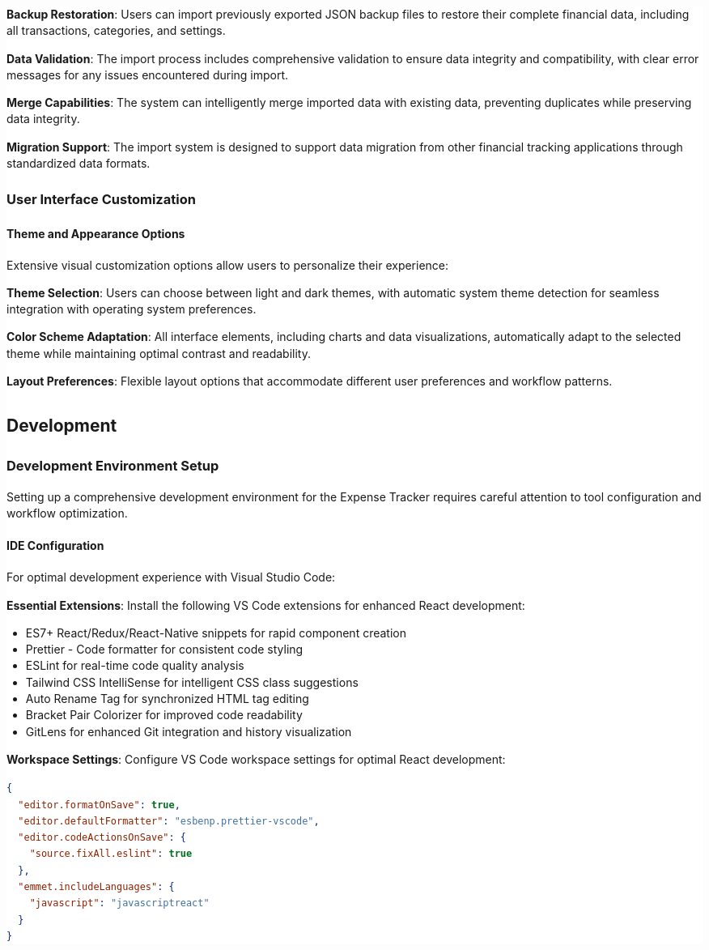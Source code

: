 **Backup Restoration**: Users can import previously exported JSON backup files to restore their complete financial data, including all transactions, categories, and settings.

**Data Validation**: The import process includes comprehensive validation to ensure data integrity and compatibility, with clear error messages for any issues encountered during import.

**Merge Capabilities**: The system can intelligently merge imported data with existing data, preventing duplicates while preserving data integrity.

**Migration Support**: The import system is designed to support data migration from other financial tracking applications through standardized data formats.

### User Interface Customization

#### Theme and Appearance Options
Extensive visual customization options allow users to personalize their experience:

**Theme Selection**: Users can choose between light and dark themes, with automatic system theme detection for seamless integration with operating system preferences.

**Color Scheme Adaptation**: All interface elements, including charts and data visualizations, automatically adapt to the selected theme while maintaining optimal contrast and readability.

**Layout Preferences**: Flexible layout options that accommodate different user preferences and workflow patterns.

## Development

### Development Environment Setup

Setting up a comprehensive development environment for the Expense Tracker requires careful attention to tool configuration and workflow optimization.

#### IDE Configuration
For optimal development experience with Visual Studio Code:

**Essential Extensions**: Install the following VS Code extensions for enhanced React development:
- ES7+ React/Redux/React-Native snippets for rapid component creation
- Prettier - Code formatter for consistent code styling
- ESLint for real-time code quality analysis
- Tailwind CSS IntelliSense for intelligent CSS class suggestions
- Auto Rename Tag for synchronized HTML tag editing
- Bracket Pair Colorizer for improved code readability
- GitLens for enhanced Git integration and history visualization

**Workspace Settings**: Configure VS Code workspace settings for optimal React development:
```json
{
  "editor.formatOnSave": true,
  "editor.defaultFormatter": "esbenp.prettier-vscode",
  "editor.codeActionsOnSave": {
    "source.fixAll.eslint": true
  },
  "emmet.includeLanguages": {
    "javascript": "javascriptreact"
  }
}
```
